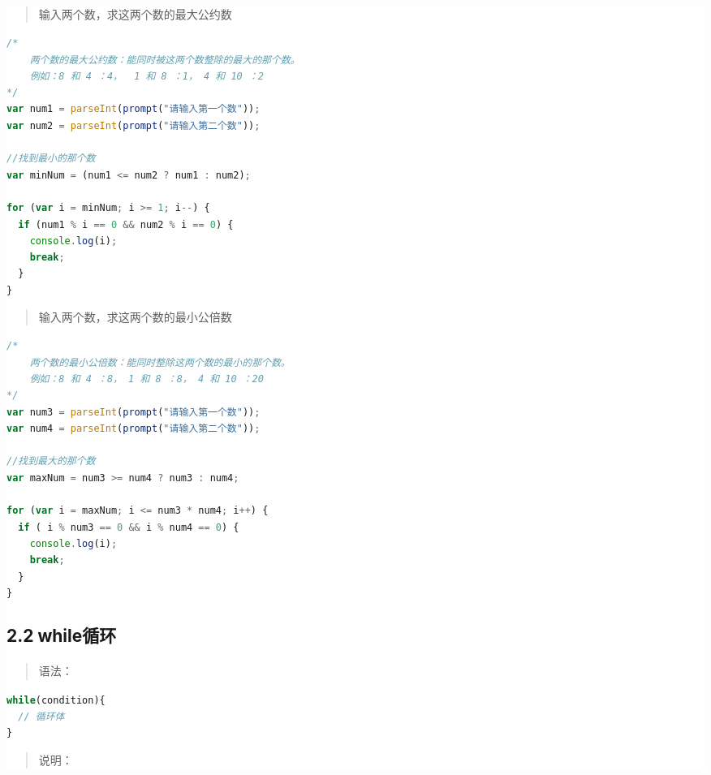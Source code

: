 > 输入两个数，求这两个数的最大公约数

```javascript
/*
	两个数的最大公约数：能同时被这两个数整除的最大的那个数。
	例如：8 和 4 ：4，  1 和 8 ：1， 4 和 10 ：2
*/
var num1 = parseInt(prompt("请输入第一个数"));
var num2 = parseInt(prompt("请输入第二个数"));

//找到最小的那个数
var minNum = (num1 <= num2 ? num1 : num2);

for (var i = minNum; i >= 1; i--) {
  if (num1 % i == 0 && num2 % i == 0) {
    console.log(i);
    break;
  }
}
```

> 输入两个数，求这两个数的最小公倍数

```javascript
/*
	两个数的最小公倍数：能同时整除这两个数的最小的那个数。
	例如：8 和 4 ：8， 1 和 8 ：8， 4 和 10 ：20
*/
var num3 = parseInt(prompt("请输入第一个数"));
var num4 = parseInt(prompt("请输入第二个数"));

//找到最大的那个数
var maxNum = num3 >= num4 ? num3 : num4;

for (var i = maxNum; i <= num3 * num4; i++) {
  if ( i % num3 == 0 && i % num4 == 0) {
    console.log(i);
    break;
  }
}
```



## 2.2	while循环

> 语法：

```javascript
while(condition){
  // 循环体
}
```

> 说明：
